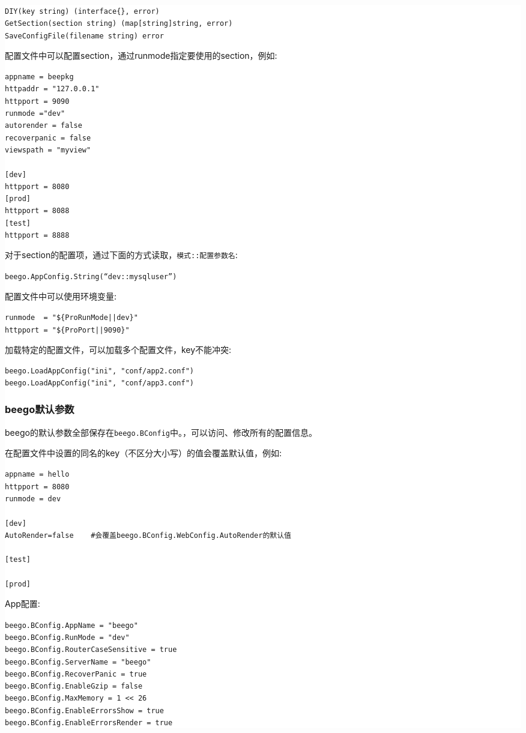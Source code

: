 	DIY(key string) (interface{}, error)
	GetSection(section string) (map[string]string, error)
	SaveConfigFile(filename string) error

配置文件中可以配置section，通过runmode指定要使用的section，例如:

	appname = beepkg
	httpaddr = "127.0.0.1"
	httpport = 9090
	runmode ="dev"
	autorender = false
	recoverpanic = false
	viewspath = "myview"
	
	[dev]
	httpport = 8080
	[prod]
	httpport = 8088
	[test]
	httpport = 8888

对于section的配置项，通过下面的方式读取，`模式::配置参数名`:

	beego.AppConfig.String(“dev::mysqluser”)

配置文件中可以使用环境变量:

	runmode  = "${ProRunMode||dev}"
	httpport = "${ProPort||9090}"

加载特定的配置文件，可以加载多个配置文件，key不能冲突:

	beego.LoadAppConfig("ini", "conf/app2.conf")
	beego.LoadAppConfig("ini", "conf/app3.conf")

### beego默认参数

beego的默认参数全部保存在`beego.BConfig`中。，可以访问、修改所有的配置信息。

在配置文件中设置的同名的key（不区分大小写）的值会覆盖默认值，例如:

	appname = hello
	httpport = 8080
	runmode = dev
	
	[dev]
	AutoRender=false    #会覆盖beego.BConfig.WebConfig.AutoRender的默认值
	
	[test]
	
	[prod]

App配置:

	beego.BConfig.AppName = "beego"
	beego.BConfig.RunMode = "dev"
	beego.BConfig.RouterCaseSensitive = true
	beego.BConfig.ServerName = "beego"
	beego.BConfig.RecoverPanic = true
	beego.BConfig.EnableGzip = false
	beego.BConfig.MaxMemory = 1 << 26
	beego.BConfig.EnableErrorsShow = true
	beego.BConfig.EnableErrorsRender = true


[1]: https://beego.me/ "beego主页" 
[2]: https://beego.me/quickstart "beego快速入门"
[3]: https://beego.me/docs/intro/  "beego开发文档"
[4]: https://beego.me/docs/mvc/controller/config.md  "beego参数配置"
[5]: https://github.com/astaxie/beego/issues/679 "注解路由无法进入NSBefore"
[6]: https://github.com/astaxie/beego/issues/679  "controller.ServeJSON should work will with beego.NSAfter"
[7]: https://github.com/lijiaocn/study-beego/blob/master/hello/routers/router.go "github: study-beego"